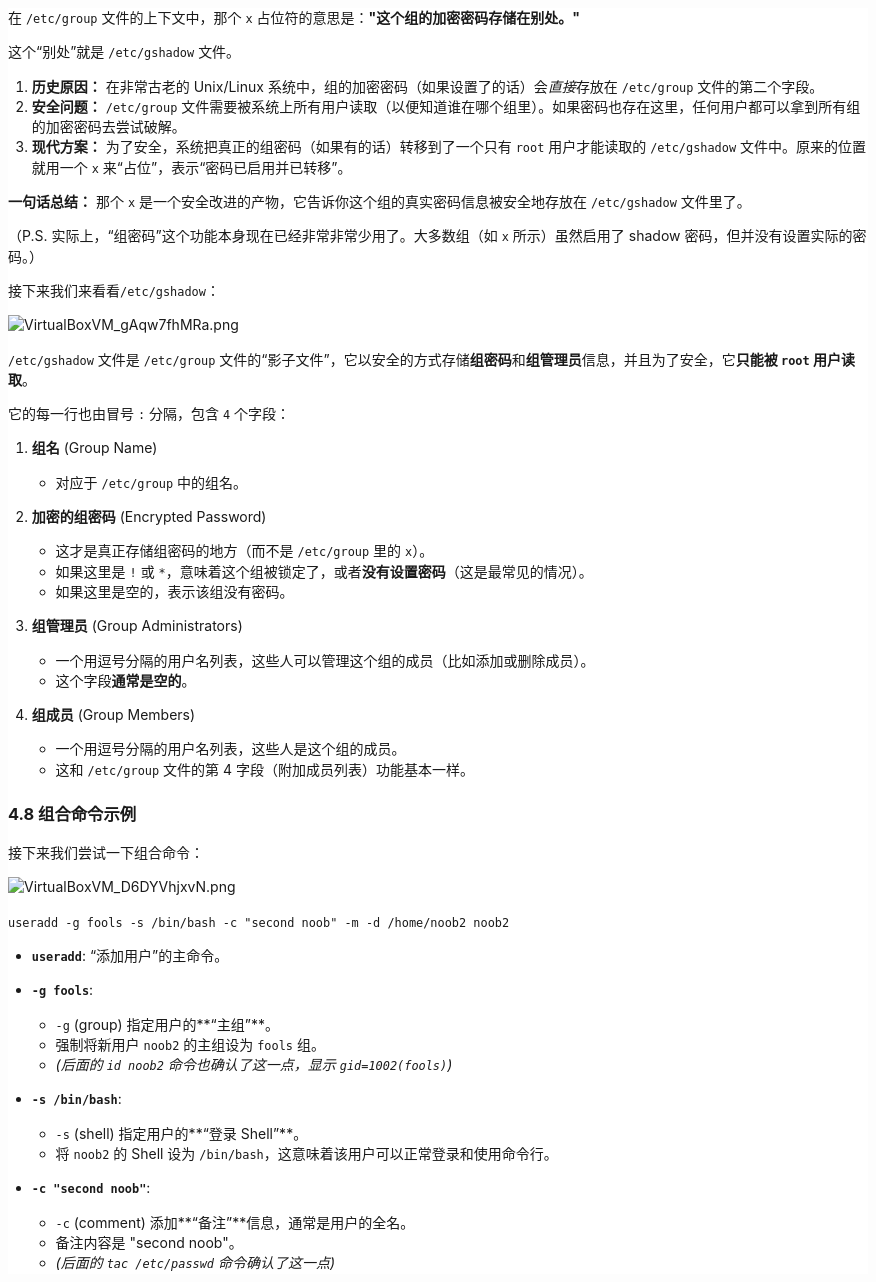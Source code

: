在 `/etc/group` 文件的上下文中，那个 `x` 占位符的意思是：**"这个组的加密密码存储在别处。"**

这个“别处”就是 `/etc/gshadow` 文件。

1.  **历史原因：** 在非常古老的 Unix/Linux 系统中，组的加密密码（如果设置了的话）会*直接*存放在 `/etc/group` 文件的第二个字段。
2.  **安全问题：** `/etc/group` 文件需要被系统上所有用户读取（以便知道谁在哪个组里）。如果密码也存在这里，任何用户都可以拿到所有组的加密密码去尝试破解。
3.  **现代方案：** 为了安全，系统把真正的组密码（如果有的话）转移到了一个只有 `root` 用户才能读取的 `/etc/gshadow` 文件中。原来的位置就用一个 `x` 来“占位”，表示“密码已启用并已转移”。

**一句话总结：** 那个 `x` 是一个安全改进的产物，它告诉你这个组的真实密码信息被安全地存放在 `/etc/gshadow` 文件里了。

（P.S. 实际上，“组密码”这个功能本身现在已经非常非常少用了。大多数组（如 `x` 所示）虽然启用了 shadow 密码，但并没有设置实际的密码。）

接下来我们来看看`/etc/gshadow`：

![VirtualBoxVM_gAqw7fhMRa.png](https://pub-85d4dcece16844bf8290aa4b33608ccd.r2.dev/ShareX/2025/10/VirtualBoxVM_gAqw7fhMRa.png)

`/etc/gshadow` 文件是 `/etc/group` 文件的“影子文件”，它以安全的方式存储**组密码**和**组管理员**信息，并且为了安全，它**只能被 `root` 用户读取**。

它的每一行也由冒号 `:` 分隔，包含 `4` 个字段：

1.  **组名** (Group Name)
    * 对应于 `/etc/group` 中的组名。

2.  **加密的组密码** (Encrypted Password)
    * 这才是真正存储组密码的地方（而不是 `/etc/group` 里的 `x`）。
    * 如果这里是 `!` 或 `*`，意味着这个组被锁定了，或者**没有设置密码**（这是最常见的情况）。
    * 如果这里是空的，表示该组没有密码。

3.  **组管理员** (Group Administrators)
    * 一个用逗号分隔的用户名列表，这些人可以管理这个组的成员（比如添加或删除成员）。
    * 这个字段**通常是空的**。

4.  **组成员** (Group Members)
    * 一个用逗号分隔的用户名列表，这些人是这个组的成员。
    * 这和 `/etc/group` 文件的第 4 字段（附加成员列表）功能基本一样。

### 4.8 组合命令示例

接下来我们尝试一下组合命令：

![VirtualBoxVM_D6DYVhjxvN.png](https://pub-85d4dcece16844bf8290aa4b33608ccd.r2.dev/ShareX/2025/10/VirtualBoxVM_D6DYVhjxvN.png)

`useradd -g fools -s /bin/bash -c "second noob" -m -d /home/noob2 noob2`

*   **`useradd`**: “添加用户”的主命令。

*   **`-g fools`**:
    *   `-g` (group) 指定用户的**“主组”**。
    *   强制将新用户 `noob2` 的主组设为 `fools` 组。
    *   *(后面的 `id noob2` 命令也确认了这一点，显示 `gid=1002(fools)`)*

*   **`-s /bin/bash`**:
    *   `-s` (shell) 指定用户的**“登录 Shell”**。
    *   将 `noob2` 的 Shell 设为 `/bin/bash`，这意味着该用户可以正常登录和使用命令行。

*   **`-c "second noob"`**:
    *   `-c` (comment) 添加**“备注”**信息，通常是用户的全名。
    *   备注内容是 "second noob"。
    *   *(后面的 `tac /etc/passwd` 命令确认了这一点)*

